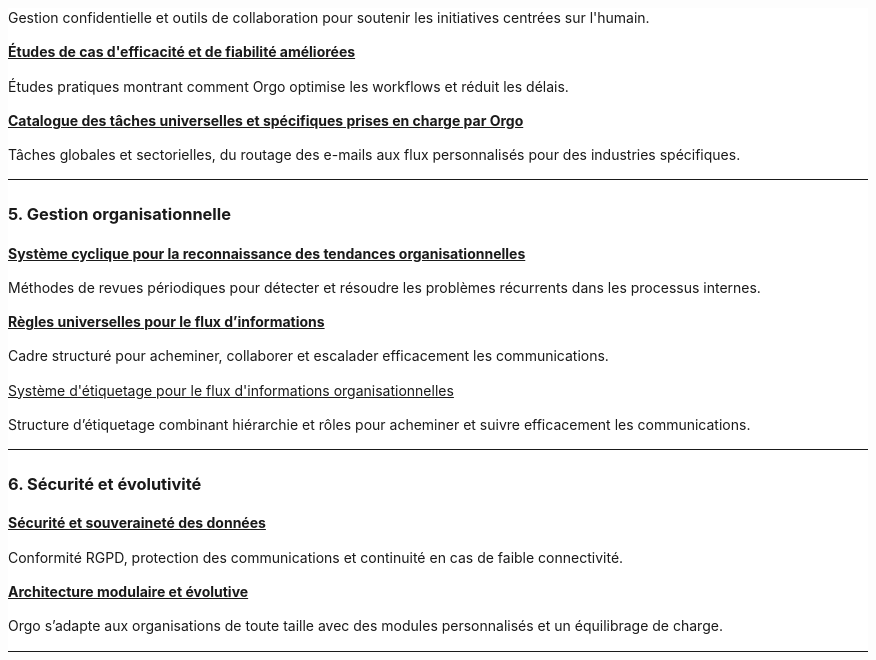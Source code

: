 Gestion confidentielle et outils de collaboration pour soutenir les initiatives centrées sur l'humain.

[**Études de cas d'efficacité et de fiabilité améliorées**](Le%20Mouvement%20Koa%2014d09637d3f780b3acbae1e3f285ed64/E%CC%81tudes%20de%20cas%20d'efficacite%CC%81%20et%20de%20fiabilite%CC%81%20ame%CC%81%2015809637d3f780b39f66c65bc69337a6.md)

Études pratiques montrant comment Orgo optimise les workflows et réduit les délais.

[**Catalogue des tâches universelles et spécifiques prises en charge par Orgo**](Le%20Mouvement%20Koa%2014d09637d3f780b3acbae1e3f285ed64/Catalogue%20des%20ta%CC%82ches%20universelles%20et%20spe%CC%81cifiques%2015809637d3f780d68abaf1f652b646a2.md)

Tâches globales et sectorielles, du routage des e-mails aux flux personnalisés pour des industries spécifiques.

---

### **5. Gestion organisationnelle**

[**Système cyclique pour la reconnaissance des tendances organisationnelles**](Le%20Mouvement%20Koa%2014d09637d3f780b3acbae1e3f285ed64/Syste%CC%80me%20cyclique%20pour%20la%20reconnaissance%20des%20tenda%2015809637d3f780f4acecd744d216c60d.md)

Méthodes de revues périodiques pour détecter et résoudre les problèmes récurrents dans les processus internes.

[**Règles universelles pour le flux d’informations**](Le%20Mouvement%20Koa%2014d09637d3f780b3acbae1e3f285ed64/Re%CC%80gles%20universelles%20pour%20le%20flux%20d%E2%80%99informations%2015809637d3f780459401f0f9305f2983.md)

Cadre structuré pour acheminer, collaborer et escalader efficacement les communications.

[Système d'étiquetage pour le flux d'informations organisationnelles](Le%20Mouvement%20Koa%2014d09637d3f780b3acbae1e3f285ed64/Syste%CC%80me%20d'e%CC%81tiquetage%20pour%20le%20flux%20d'informations%2015809637d3f780c0970fe188c8d8e59e.md)

Structure d’étiquetage combinant hiérarchie et rôles pour acheminer et suivre efficacement les communications.

---

### **6. Sécurité et évolutivité**

[**Sécurité et souveraineté des données**](Le%20Mouvement%20Koa%2014d09637d3f780b3acbae1e3f285ed64/Se%CC%81curite%CC%81%20et%20souverainete%CC%81%20des%20donne%CC%81es%2015809637d3f7808b95f9d7c1558ad44f.md)

Conformité RGPD, protection des communications et continuité en cas de faible connectivité.

[**Architecture modulaire et évolutive**](Le%20Mouvement%20Koa%2014d09637d3f780b3acbae1e3f285ed64/Architecture%20modulaire%20et%20e%CC%81volutive%2015809637d3f78054963ccafd8dc92ef4.md)

Orgo s’adapte aux organisations de toute taille avec des modules personnalisés et un équilibrage de charge.

---
